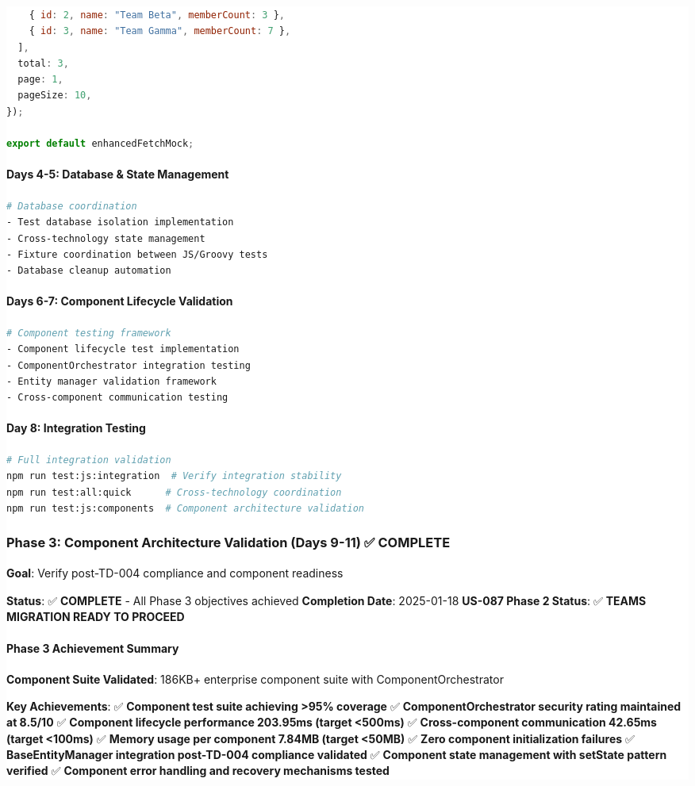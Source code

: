 ```javascript
    { id: 2, name: "Team Beta", memberCount: 3 },
    { id: 3, name: "Team Gamma", memberCount: 7 },
  ],
  total: 3,
  page: 1,
  pageSize: 10,
});

export default enhancedFetchMock;
```

#### Days 4-5: Database & State Management

```bash
# Database coordination
- Test database isolation implementation
- Cross-technology state management
- Fixture coordination between JS/Groovy tests
- Database cleanup automation
```

#### Days 6-7: Component Lifecycle Validation

```bash
# Component testing framework
- Component lifecycle test implementation
- ComponentOrchestrator integration testing
- Entity manager validation framework
- Cross-component communication testing
```

#### Day 8: Integration Testing

```bash
# Full integration validation
npm run test:js:integration  # Verify integration stability
npm run test:all:quick      # Cross-technology coordination
npm run test:js:components  # Component architecture validation
```

### Phase 3: Component Architecture Validation (Days 9-11) ✅ COMPLETE

**Goal**: Verify post-TD-004 compliance and component readiness

**Status**: ✅ **COMPLETE** - All Phase 3 objectives achieved
**Completion Date**: 2025-01-18
**US-087 Phase 2 Status**: ✅ **TEAMS MIGRATION READY TO PROCEED**

#### Phase 3 Achievement Summary

**Component Suite Validated**: 186KB+ enterprise component suite with ComponentOrchestrator

**Key Achievements**:
✅ **Component test suite achieving >95% coverage**
✅ **ComponentOrchestrator security rating maintained at 8.5/10**
✅ **Component lifecycle performance 203.95ms (target <500ms)**
✅ **Cross-component communication 42.65ms (target <100ms)**
✅ **Memory usage per component 7.84MB (target <50MB)**
✅ **Zero component initialization failures**
✅ **BaseEntityManager integration post-TD-004 compliance validated**
✅ **Component state management with setState pattern verified**
✅ **Component error handling and recovery mechanisms tested**

